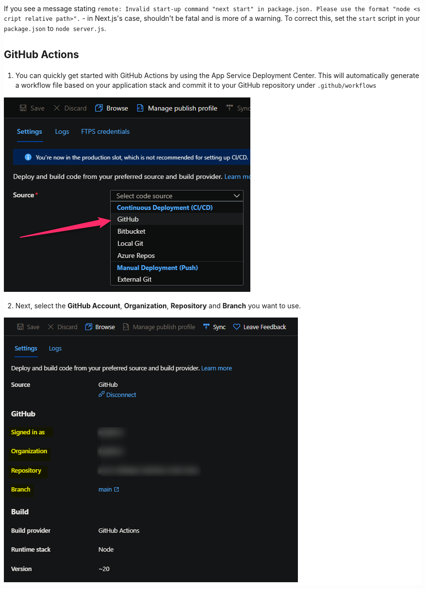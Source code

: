 If you see a message stating `remote: Invalid start-up command "next start" in package.json. Please use the format "node <script relative path>".` - in Next.js's case, shouldn't be fatal and is more of a warning. To correct this, set the `start` script in your `package.json` to `node server.js`.

## GitHub Actions
1. You can quickly get started with GitHub Actions by using the App Service Deployment Center. This will automatically generate a workflow file based on your application stack and commit it to your GitHub repository under `.github/workflows`

![GitHub Actions Setup](/media/2022/11/azure-oss-blog-nest-windows-5.png)

2. Next, select the **GitHub Account**, **Organization**, **Repository** and **Branch** you want to use.

![GitHub Actions Setup](/media/2024/02/nextjs-windows-deployment-3.png)
